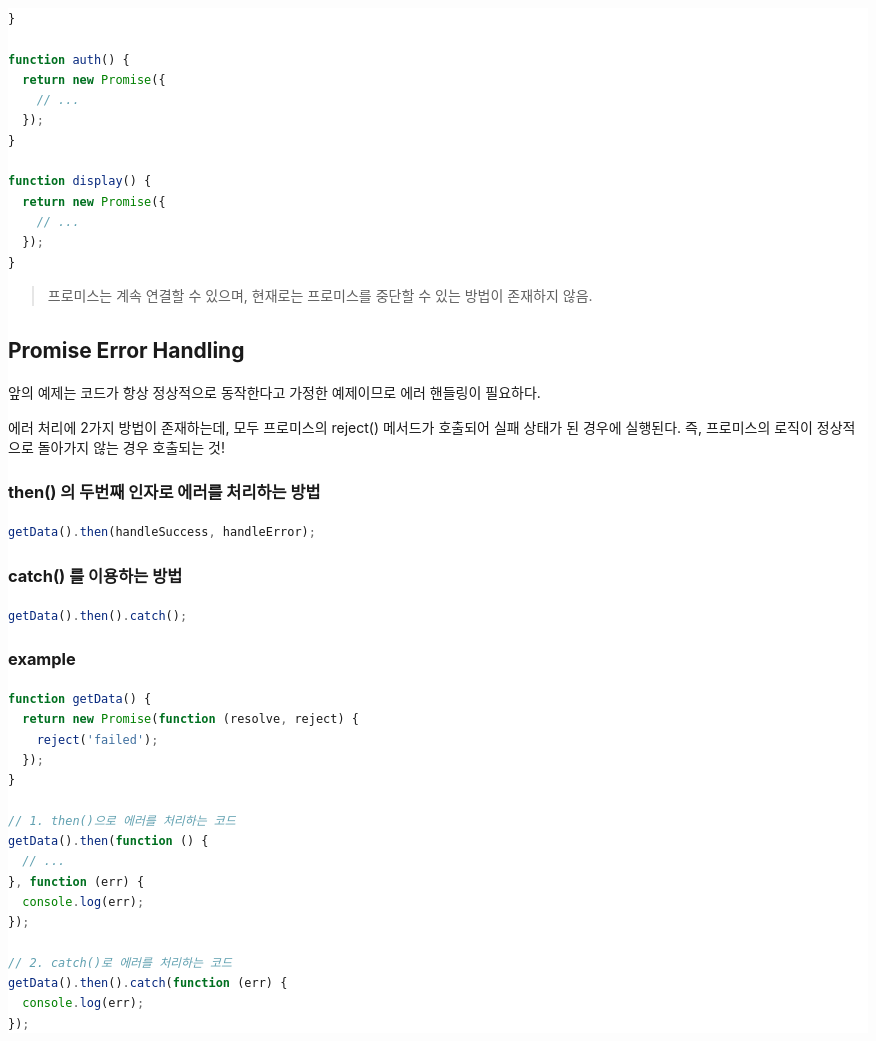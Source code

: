 ```js
}

function auth() {
  return new Promise({
    // ...
  });
}

function display() {
  return new Promise({
    // ...
  });
}
```

> 프로미스는 계속 연결할 수 있으며, 현재로는 프로미스를 중단할 수 있는 방법이 존재하지 않음.



## Promise Error Handling

앞의 예제는 코드가 항상 정상적으로 동작한다고 가정한 예제이므로 에러 핸들링이 필요하다.

에러 처리에 2가지 방법이 존재하는데, 모두 프로미스의 reject() 메서드가 호출되어 실패 상태가 된 경우에 실행된다. 즉, 프로미스의 로직이 정상적으로 돌아가지 않는 경우 호출되는 것!



### then() 의 두번째 인자로 에러를 처리하는 방법

```js
getData().then(handleSuccess, handleError);
```



### catch() 를 이용하는 방법

```js
getData().then().catch();
```



### example

```js
function getData() {
  return new Promise(function (resolve, reject) {
    reject('failed');
  });
}

// 1. then()으로 에러를 처리하는 코드
getData().then(function () {
  // ...
}, function (err) {
  console.log(err);
});

// 2. catch()로 에러를 처리하는 코드
getData().then().catch(function (err) {
  console.log(err);
});
```
